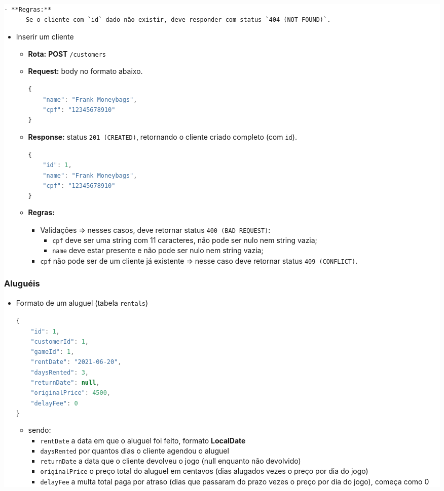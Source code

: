     - **Regras:**
        - Se o cliente com `id` dado não existir, deve responder com status `404 (NOT FOUND)`.

- Inserir um cliente
    - **Rota:** **POST** `/customers`

    - **Request:** body no formato abaixo.
        
        ```jsx
        {
            "name": "Frank Moneybags",
            "cpf": "12345678910"
        }
        ```
        
    - **Response:** status `201 (CREATED)`, retornando o cliente criado completo (com `id`).
        
        ```jsx
        {
            "id": 1,
            "name": "Frank Moneybags",
            "cpf": "12345678910"
        }
        ```
        
    - **Regras:**
        - Validações ⇒ nesses casos, deve retornar status `400 (BAD REQUEST)`:
            - `cpf` deve ser uma string com 11 caracteres, não pode ser nulo nem string vazia;
            - `name` deve estar presente e não pode ser nulo nem string vazia;
        - `cpf` não pode ser de um cliente já existente ⇒ nesse caso deve retornar status `409 (CONFLICT)`.

### Aluguéis

- Formato de um aluguel (tabela `rentals`)
    
    ```jsx
    {
        "id": 1,
        "customerId": 1,
        "gameId": 1,
        "rentDate": "2021-06-20",
        "daysRented": 3,
        "returnDate": null,
        "originalPrice": 4500,
        "delayFee": 0
    }
    ```

    - sendo:
        - `rentDate` a data em que o aluguel foi feito, formato **LocalDate**
        - `daysRented` por quantos dias o cliente agendou o aluguel
        - `returnDate` a data que o cliente devolveu o jogo (null enquanto não devolvido)
        - `originalPrice` o preço total do aluguel em centavos (dias alugados vezes o preço por dia do jogo)
        - `delayFee` a multa total paga por atraso (dias que passaram do prazo vezes o preço por dia do jogo), começa como 0
    